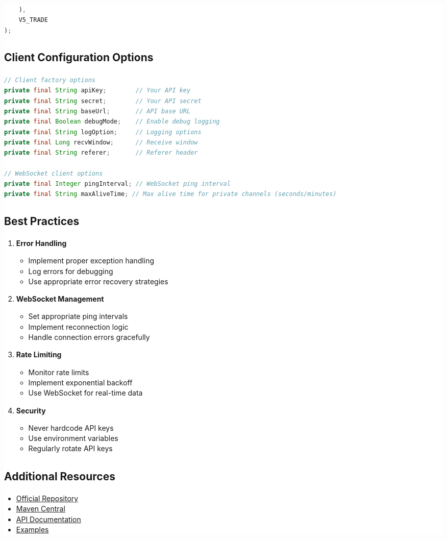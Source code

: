 ```java
    ),
    V5_TRADE
);
```

## Client Configuration Options

```java
// Client factory options
private final String apiKey;        // Your API key
private final String secret;        // Your API secret
private final String baseUrl;       // API base URL
private final Boolean debugMode;    // Enable debug logging
private final String logOption;     // Logging options
private final Long recvWindow;      // Receive window
private final String referer;       // Referer header

// WebSocket client options
private final Integer pingInterval; // WebSocket ping interval
private final String maxAliveTime; // Max alive time for private channels (seconds/minutes)
```

## Best Practices

1. **Error Handling**
   - Implement proper exception handling
   - Log errors for debugging
   - Use appropriate error recovery strategies

2. **WebSocket Management**
   - Set appropriate ping intervals
   - Implement reconnection logic
   - Handle connection errors gracefully

3. **Rate Limiting**
   - Monitor rate limits
   - Implement exponential backoff
   - Use WebSocket for real-time data

4. **Security**
   - Never hardcode API keys
   - Use environment variables
   - Regularly rotate API keys

## Additional Resources

- [Official Repository](https://github.com/bybit-exchange/bybit-java-api)
- [Maven Central](https://central.sonatype.com/artifact/io.github.wuhewuhe/bybit-java-api)
- [API Documentation](https://bybit-exchange.github.io/docs/v5/intro)
- [Examples](https://github.com/bybit-exchange/bybit-java-api/tree/master/src/test/java/com/bybit/api/examples)
